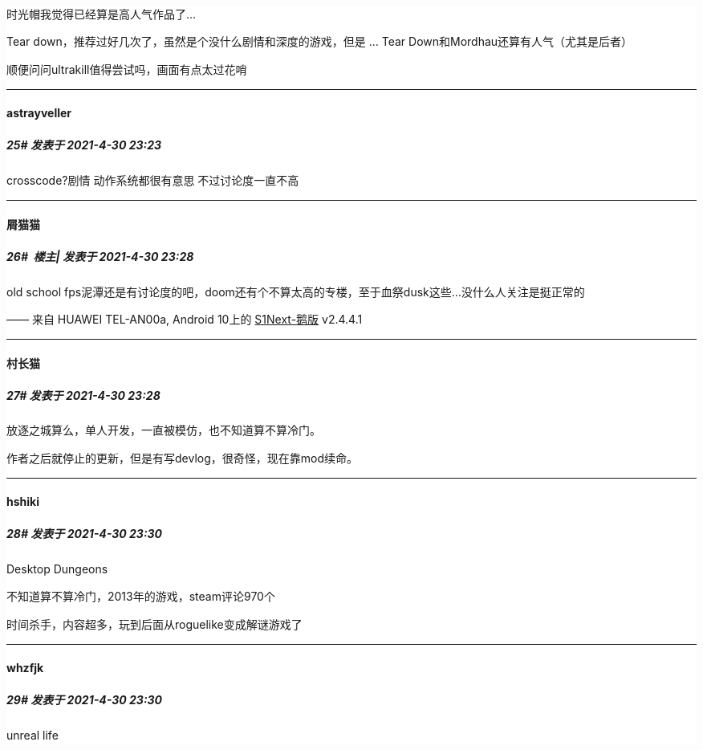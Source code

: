 时光帽我觉得已经算是高人气作品了...


Tear down，推荐过好几次了，虽然是个没什么剧情和深度的游戏，但是 ...</blockquote>
Tear Down和Mordhau还算有人气（尤其是后者）

顺便问问ultrakill值得尝试吗，画面有点太过花哨


*****

####  astrayveller  
##### 25#       发表于 2021-4-30 23:23


crosscode?剧情 动作系统都很有意思 不过讨论度一直不高


*****

####  屑猫猫  
##### 26#         楼主| 发表于 2021-4-30 23:28


old school fps泥潭还是有讨论度的吧，doom还有个不算太高的专楼，至于血祭dusk这些…没什么人关注是挺正常的

—— 来自 HUAWEI TEL-AN00a, Android 10上的 [S1Next-鹅版](https://github.com/ykrank/S1-Next/releases) v2.4.4.1


*****

####  村长猫  
##### 27#       发表于 2021-4-30 23:28


放逐之城算么，单人开发，一直被模仿，也不知道算不算冷门。

作者之后就停止的更新，但是有写devlog，很奇怪，现在靠mod续命。


*****

####  hshiki  
##### 28#       发表于 2021-4-30 23:30


Desktop Dungeons

不知道算不算冷门，2013年的游戏，steam评论970个

时间杀手，内容超多，玩到后面从roguelike变成解谜游戏了


*****

####  whzfjk  
##### 29#       发表于 2021-4-30 23:30


unreal life
